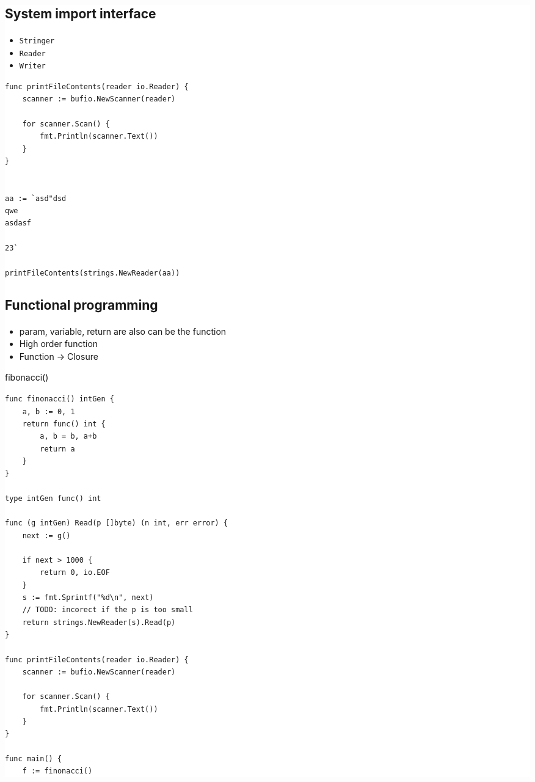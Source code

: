 ## System import interface
* `Stringer`
* `Reader`
* `Writer`
```
func printFileContents(reader io.Reader) {
	scanner := bufio.NewScanner(reader)

	for scanner.Scan() {
		fmt.Println(scanner.Text())
	}
}


aa := `asd"dsd
qwe
asdasf

23`

printFileContents(strings.NewReader(aa))

```

## Functional programming
* param, variable, return are also can be the function
* High order function
* Function -> Closure

fibonacci()
```
func finonacci() intGen {
	a, b := 0, 1
	return func() int {
		a, b = b, a+b
		return a
	}
}

type intGen func() int

func (g intGen) Read(p []byte) (n int, err error) {
	next := g()

	if next > 1000 {
		return 0, io.EOF
	}
	s := fmt.Sprintf("%d\n", next)
	// TODO: incorect if the p is too small
	return strings.NewReader(s).Read(p)
}

func printFileContents(reader io.Reader) {
	scanner := bufio.NewScanner(reader)

	for scanner.Scan() {
		fmt.Println(scanner.Text())
	}
}

func main() {
	f := finonacci()

```